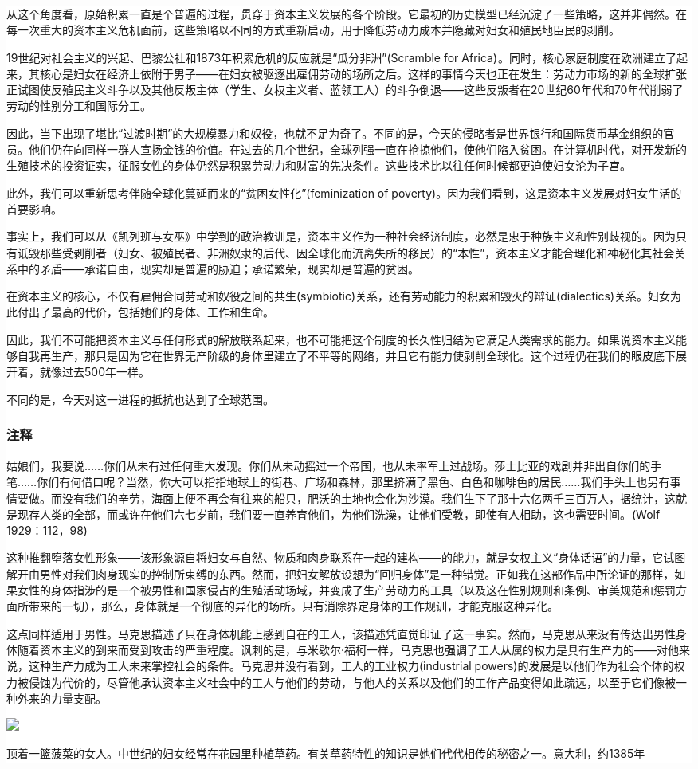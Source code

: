 从这个角度看，原始积累一直是个普遍的过程，贯穿于资本主义发展的各个阶段。它最初的历史模型已经沉淀了一些策略，这并非偶然。在每一次重大的资本主义危机面前，这些策略以不同的方式重新启动，用于降低劳动力成本并隐藏对妇女和殖民地臣民的剥削。

19世纪对社会主义的兴起、巴黎公社和1873年积累危机的反应就是“瓜分非洲”(Scramble for Africa)![“瓜分非洲”指的是1881年至1914年之间的新帝国主义时期，欧洲列强入侵、占领、瓜分和殖民非洲领土。](data:image/gif;base64,iVBORw0KGgoAAAANSUhEUgAAAAEAAAABCAYAAAAfFcSJAAAADUlEQVQImWNgYGBgAAAABQABh6FO1AAAAABJRU5ErkJggg==)。同时，核心家庭制度在欧洲建立了起来，其核心是妇女在经济上依附于男子——在妇女被驱逐出雇佣劳动的场所之后。这样的事情今天也正在发生：劳动力市场的新的全球扩张正试图使反殖民主义斗争以及其他反叛主体（学生、女权主义者、蓝领工人）的斗争倒退——这些反叛者在20世纪60年代和70年代削弱了劳动的性别分工和国际分工。

因此，当下出现了堪比“过渡时期”的大规模暴力和奴役，也就不足为奇了。不同的是，今天的侵略者是世界银行和国际货币基金组织的官员。他们仍在向同样一群人宣扬金钱的价值。在过去的几个世纪，全球列强一直在抢掠他们，使他们陷入贫困。在计算机时代，对开发新的生殖技术的投资证实，征服女性的身体仍然是积累劳动力和财富的先决条件。这些技术比以往任何时候都更迫使妇女沦为子宫。

此外，我们可以重新思考伴随全球化蔓延而来的“贫困女性化”(feminization of poverty)。因为我们看到，这是资本主义发展对妇女生活的首要影响。

事实上，我们可以从《凯列班与女巫》中学到的政治教训是，资本主义作为一种社会经济制度，必然是忠于种族主义和性别歧视的。因为只有诋毁那些受剥削者（妇女、被殖民者、非洲奴隶的后代、因全球化而流离失所的移民）的“本性”，资本主义才能合理化和神秘化其社会关系中的矛盾——承诺自由，现实却是普遍的胁迫；承诺繁荣，现实却是普遍的贫困。

在资本主义的核心，不仅有雇佣合同劳动和奴役之间的共生(symbiotic)关系，还有劳动能力的积累和毁灭的辩证(dialectics)关系。妇女为此付出了最高的代价，包括她们的身体、工作和生命。

因此，我们不可能把资本主义与任何形式的解放联系起来，也不可能把这个制度的长久性归结为它满足人类需求的能力。如果说资本主义能够自我再生产，那只是因为它在世界无产阶级的身体里建立了不平等的网络，并且它有能力使剥削全球化。这个过程仍在我们的眼皮底下展开着，就像过去500年一样。

不同的是，今天对这一进程的抵抗也达到了全球范围。

### 注释

[^1]:  我在这里指的阴性书写(ècriture feminine)是20世纪70年代在法国发展起来的一种文学理论和运动。它发展于拉康精神分析学派的女权学生中，她们试图创造一种语言来表达女性身体的特殊性和女性的主体性（Braidotti，同上）。

[^2]:  毫不奇怪，20世纪“第二波”女权主义的几乎所有文献都在肯定身体的价值，就像反殖民起义和受奴役的非洲人后裔所创作的文学作品的特点一样。在这一基础上，跨越巨大的地理和文化界限，弗吉尼亚·吴尔夫的《一间自己的房间》(1929)预示着艾梅·塞泽尔的《返乡笔记》(Return to the Native Land，1938)的内容。吴尔夫嘲讽地责备她的女性读者及其背后的更广泛的女性世界，因为除了孩子之外，女性没有成功地生产任何东西。

姑娘们，我要说……你们从未有过任何重大发现。你们从未动摇过一个帝国，也从未率军上过战场。莎士比亚的戏剧并非出自你们的手笔……你们有何借口呢？当然，你大可以指指地球上的街巷、广场和森林，那里挤满了黑色、白色和咖啡色的居民……我们手头上也另有事情要做。而没有我们的辛劳，海面上便不再会有往来的船只，肥沃的土地也会化为沙漠。我们生下了那十六亿两千三百万人，据统计，这就是现存人类的全部，而或许在他们六七岁前，我们要一直养育他们，为他们洗澡，让他们受教，即使有人相助，这也需要时间。![译文版本为贾辉丰译，人民文学出版社，2013年。——编者注](data:image/gif;base64,iVBORw0KGgoAAAANSUhEUgAAAAEAAAABCAYAAAAfFcSJAAAADUlEQVQImWNgYGBgAAAABQABh6FO1AAAAABJRU5ErkJggg==)(Wolf 1929：112，98)

这种推翻堕落女性形象——该形象源自将妇女与自然、物质和肉身联系在一起的建构——的能力，就是女权主义“身体话语”的力量，它试图解开由男性对我们肉身现实的控制所束缚的东西。然而，把妇女解放设想为“回归身体”是一种错觉。正如我在这部作品中所论证的那样，如果女性的身体指涉的是一个被男性和国家侵占的生殖活动场域，并变成了生产劳动力的工具（以及这在性别规则和条例、审美规范和惩罚方面所带来的一切），那么，身体就是一个彻底的异化的场所。只有消除界定身体的工作规训，才能克服这种异化。

这点同样适用于男性。马克思描述了只在身体机能上感到自在的工人，该描述凭直觉印证了这一事实。然而，马克思从来没有传达出男性身体随着资本主义的到来而受到攻击的严重程度。讽刺的是，与米歇尔·福柯一样，马克思也强调了工人从属的权力是具有生产力的——对他来说，这种生产力成为工人未来掌控社会的条件。马克思并没有看到，工人的工业权力(industrial powers)的发展是以他们作为社会个体的权力被侵蚀为代价的，尽管他承认资本主义社会中的工人与他们的劳动，与他人的关系以及他们的工作产品变得如此疏远，以至于它们像被一种外来的力量支配。

![](epub/凯列班与女巫%20妇女、身体与原始积累%20([意]西尔维娅·费代里奇)%20(Z-Library)/images/acd44dc1a673c12517d25af6475c4eff.jpeg)

顶着一篮菠菜的女人。中世纪的妇女经常在花园里种植草药。有关草药特性的知识是她们代代相传的秘密之一。意大利，约1385年